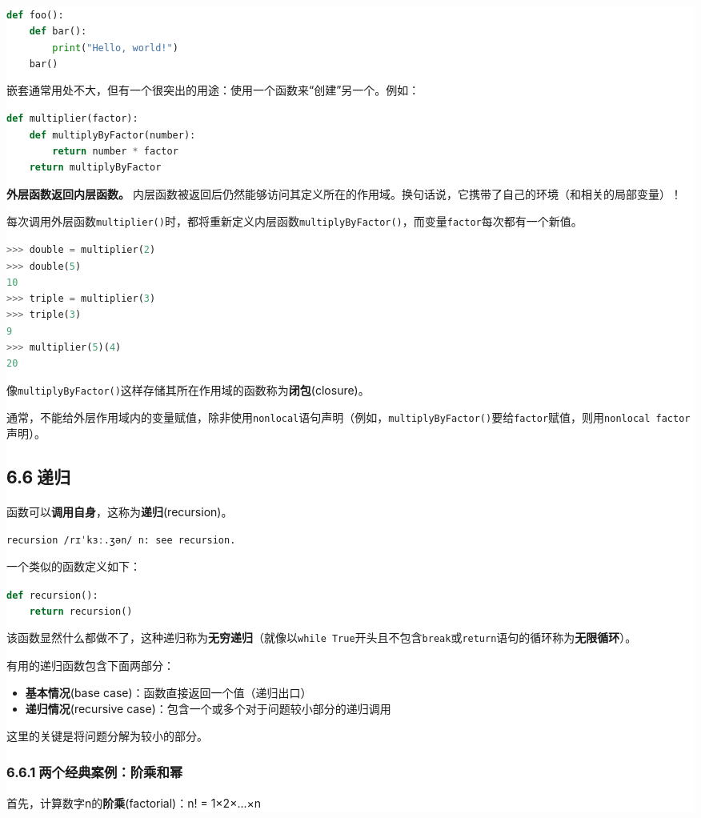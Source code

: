 ```python
def foo():
    def bar():
        print("Hello, world!")
    bar()
```

嵌套通常用处不大，但有一个很突出的用途：使用一个函数来“创建”另一个。例如：

```python
def multiplier(factor):
    def multiplyByFactor(number):
        return number * factor
    return multiplyByFactor
```

**外层函数返回内层函数。** 内层函数被返回后仍然能够访问其定义所在的作用域。换句话说，它携带了自己的环境（和相关的局部变量）！

每次调用外层函数`multiplier()`时，都将重新定义内层函数`multiplyByFactor()`，而变量`factor`每次都有一个新值。

```python
>>> double = multiplier(2)
>>> double(5)
10
>>> triple = multiplier(3)
>>> triple(3)
9
>>> multiplier(5)(4)
20
```

像`multiplyByFactor()`这样存储其所在作用域的函数称为**闭包**(closure)。

通常，不能给外层作用域内的变量赋值，除非使用`nonlocal`语句声明（例如，`multiplyByFactor()`要给`factor`赋值，则用`nonlocal factor`声明）。

## 6.6 递归
函数可以**调用自身**，这称为**递归**(recursion)。

```
recursion /rɪˈkɜː.ʒən/ n: see recursion.
```

一个类似的函数定义如下：

```python
def recursion():
    return recursion()
```

该函数显然什么都做不了，这种递归称为**无穷递归**（就像以`while True`开头且不包含`break`或`return`语句的循环称为**无限循环**）。

有用的递归函数包含下面两部分：
* **基本情况**(base case)：函数直接返回一个值（递归出口）
* **递归情况**(recursive case)：包含一个或多个对于问题较小部分的递归调用

这里的关键是将问题分解为较小的部分。

### 6.6.1 两个经典案例：阶乘和幂
首先，计算数字n的**阶乘**(factorial)：n! = 1×2×...×n
